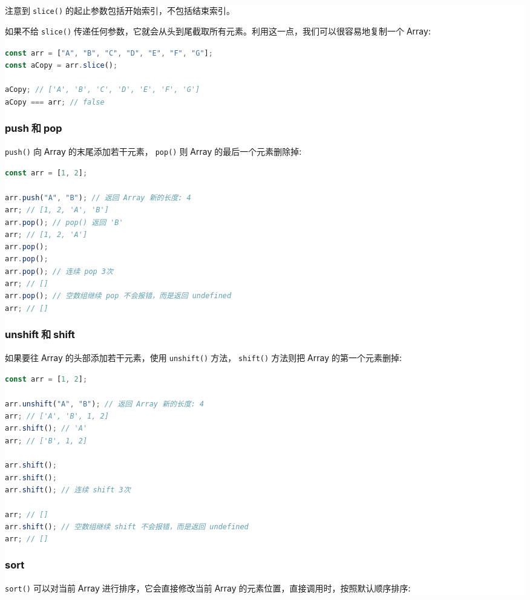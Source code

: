 注意到 `slice()` 的起止参数包括开始索引，不包括结束索引。

如果不给 `slice()` 传递任何参数，它就会从头到尾截取所有元素。利用这一点，我们可以很容易地复制一个 Array:

```js
const arr = ["A", "B", "C", "D", "E", "F", "G"];
const aCopy = arr.slice();

aCopy; // ['A', 'B', 'C', 'D', 'E', 'F', 'G']
aCopy === arr; // false
```

### push 和 pop

`push()` 向 Array 的末尾添加若干元素， `pop()` 则 Array 的最后一个元素删除掉:

```js
const arr = [1, 2];

arr.push("A", "B"); // 返回 Array 新的长度: 4
arr; // [1, 2, 'A', 'B']
arr.pop(); // pop() 返回 'B'
arr; // [1, 2, 'A']
arr.pop();
arr.pop();
arr.pop(); // 连续 pop 3次
arr; // []
arr.pop(); // 空数组继续 pop 不会报错，而是返回 undefined
arr; // []
```

### unshift 和 shift

如果要往 Array 的头部添加若干元素，使用 `unshift()` 方法， `shift()` 方法则把 Array 的第一个元素删掉:

```js
const arr = [1, 2];

arr.unshift("A", "B"); // 返回 Array 新的长度: 4
arr; // ['A', 'B', 1, 2]
arr.shift(); // 'A'
arr; // ['B', 1, 2]

arr.shift();
arr.shift();
arr.shift(); // 连续 shift 3次

arr; // []
arr.shift(); // 空数组继续 shift 不会报错，而是返回 undefined
arr; // []
```

### sort

`sort()` 可以对当前 Array 进行排序，它会直接修改当前 Array 的元素位置，直接调用时，按照默认顺序排序:
